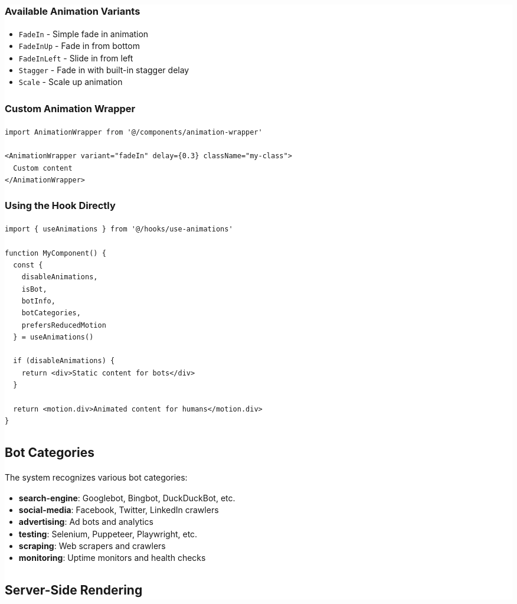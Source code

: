 ### Available Animation Variants

- `FadeIn` - Simple fade in animation
- `FadeInUp` - Fade in from bottom
- `FadeInLeft` - Slide in from left
- `Stagger` - Fade in with built-in stagger delay
- `Scale` - Scale up animation

### Custom Animation Wrapper

```tsx
import AnimationWrapper from '@/components/animation-wrapper'

<AnimationWrapper variant="fadeIn" delay={0.3} className="my-class">
  Custom content
</AnimationWrapper>
```

### Using the Hook Directly

```tsx
import { useAnimations } from '@/hooks/use-animations'

function MyComponent() {
  const { 
    disableAnimations, 
    isBot, 
    botInfo, 
    botCategories,
    prefersReducedMotion 
  } = useAnimations()
  
  if (disableAnimations) {
    return <div>Static content for bots</div>
  }
  
  return <motion.div>Animated content for humans</motion.div>
}
```

## Bot Categories

The system recognizes various bot categories:

- **search-engine**: Googlebot, Bingbot, DuckDuckBot, etc.
- **social-media**: Facebook, Twitter, LinkedIn crawlers
- **advertising**: Ad bots and analytics
- **testing**: Selenium, Puppeteer, Playwright, etc.
- **scraping**: Web scrapers and crawlers
- **monitoring**: Uptime monitors and health checks

## Server-Side Rendering
